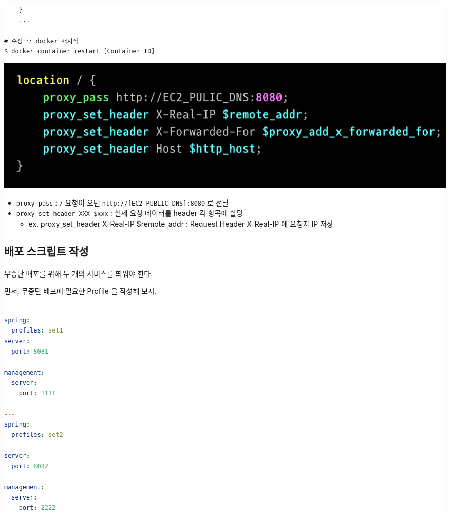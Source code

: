 ```shell
    }
    ...

# 수정 후 docker 재시작
$ docker container restart [Container ID]
```

![Result](https://raw.githubusercontent.com/jihunparkme/blog/main/img/nginx/2.png 'Result')

- `proxy_pass` : `/` 요청이 오면 `http://[EC2_PUBLIC_DNS]:8080` 로 전달
- `proxy_set_header XXX $xxx` : 실제 요청 데이터를 header 각 항목에 할당
  - ex. proxy_set_header X-Real-IP $remote_addr : Request Header X-Real-IP 에 요청자 IP 저장

## 배포 스크립트 작성

무중단 배포를 위해 두 개의 서비스를 띄워야 한다.

먼저, 무중단 배포에 필요한 Profile 을 작성해 보자.

```yml
---
spring:
  profiles: set1
server:
  port: 8081

management:
  server:
    port: 1111

---
spring:
  profiles: set2

server:
  port: 8082

management:
  server:
    port: 2222
```
